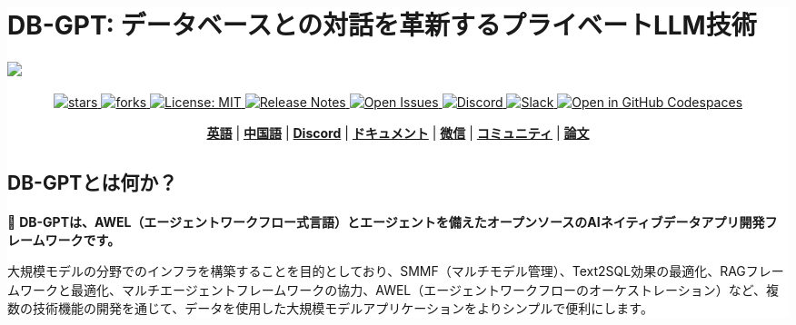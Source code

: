 # DB-GPT: データベースとの対話を革新するプライベートLLM技術

<p align="left">
  <img src="./assets/LOGO.png" width="100%" />
</p>

<div align="center">
  <p>
    <a href="https://github.com/eosphoros-ai/DB-GPT">
        <img alt="stars" src="https://img.shields.io/github/stars/eosphoros-ai/db-gpt?style=social" />
    </a>
    <a href="https://github.com/eosphoros-ai/DB-GPT">
        <img alt="forks" src="https://img.shields.io/github/forks/eosphoros-ai/db-gpt?style=social" />
    </a>
    <a href="https://opensource.org/licenses/MIT">
      <img alt="License: MIT" src="https://img.shields.io/badge/License-MIT-yellow.svg" />
    </a>
     <a href="https://github.com/eosphoros-ai/DB-GPT/releases">
      <img alt="Release Notes" src="https://img.shields.io/github/release/eosphoros-ai/DB-GPT" />
    </a>
    <a href="https://github.com/eosphoros-ai/DB-GPT/issues">
      <img alt="Open Issues" src="https://img.shields.io/github/issues-raw/eosphoros-ai/DB-GPT" />
    </a>
    <a href="https://discord.gg/7uQnPuveTY">
      <img alt="Discord" src="https://dcbadge.vercel.app/api/server/7uQnPuveTY?compact=true&style=flat" />
    </a>
    <a href="https://join.slack.com/t/slack-inu2564/shared_invite/zt-29rcnyw2b-N~ubOD9kFc7b7MDOAM1otA">
      <img alt="Slack" src="https://badgen.net/badge/Slack/Join%20DB-GPT/0abd59?icon=slack" />
    </a>
    <a href="https://codespaces.new/eosphoros-ai/DB-GPT">
      <img alt="Open in GitHub Codespaces" src="https://github.com/codespaces/badge.svg" />
    </a>
  </p>

[**英語**](README.md) | [**中国語**](README.zh.md) | [**Discord**](https://discord.gg/7uQnPuveTY) | [**ドキュメント**](https://docs.dbgpt.site) | [**微信**](https://github.com/eosphoros-ai/DB-GPT/blob/main/README.zh.md#%E8%81%94%E7%B3%BB%E6%88%91%E4%BB%AC) | [**コミュニティ**](https://github.com/eosphoros-ai/community) | [**論文**](https://arxiv.org/pdf/2312.17449.pdf)

</div>

## DB-GPTとは何か？

🤖 **DB-GPTは、AWEL（エージェントワークフロー式言語）とエージェントを備えたオープンソースのAIネイティブデータアプリ開発フレームワークです。**

大規模モデルの分野でのインフラを構築することを目的としており、SMMF（マルチモデル管理）、Text2SQL効果の最適化、RAGフレームワークと最適化、マルチエージェントフレームワークの協力、AWEL（エージェントワークフローのオーケストレーション）など、複数の技術機能の開発を通じて、データを使用した大規模モデルアプリケーションをよりシンプルで便利にします。
